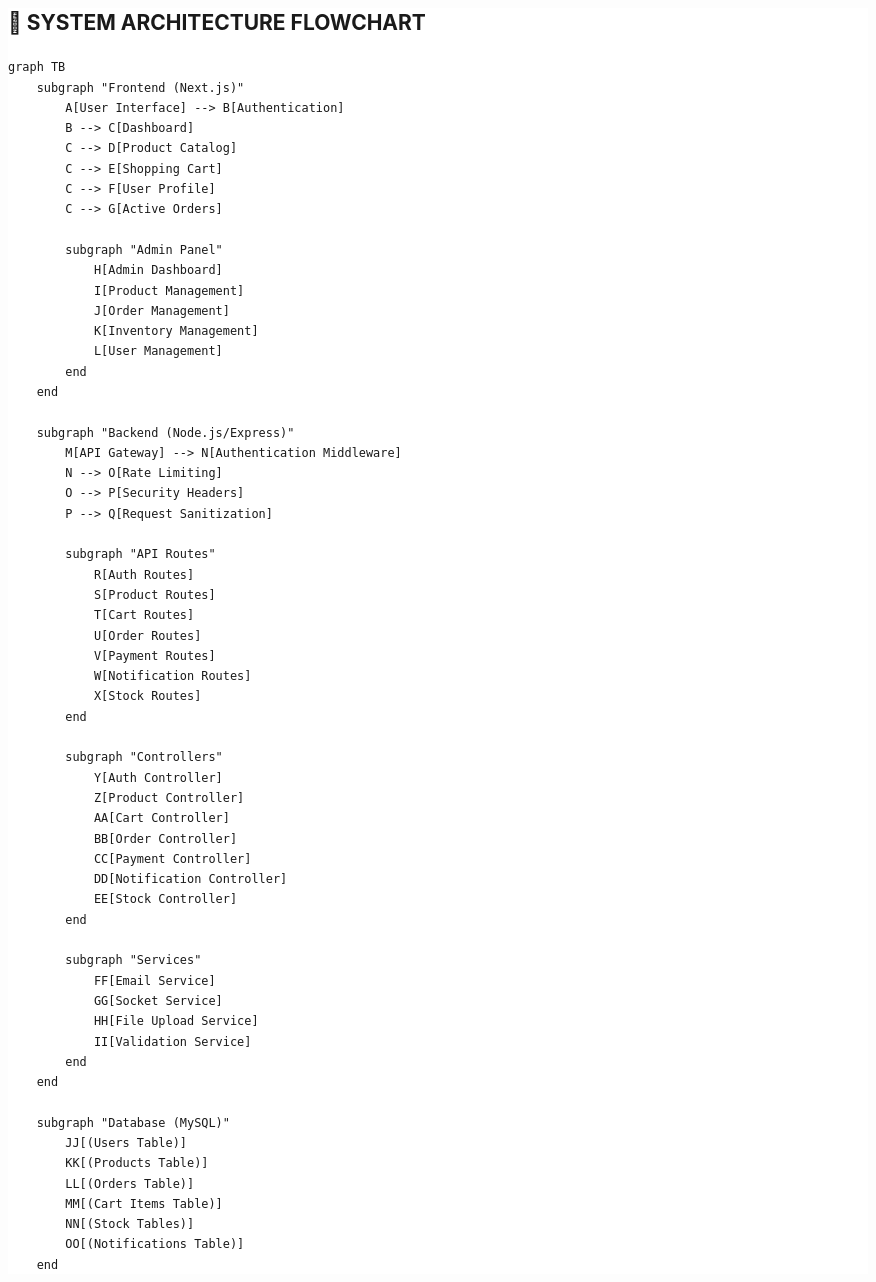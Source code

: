 ## 🔄 **SYSTEM ARCHITECTURE FLOWCHART**

```mermaid
graph TB
    subgraph "Frontend (Next.js)"
        A[User Interface] --> B[Authentication]
        B --> C[Dashboard]
        C --> D[Product Catalog]
        C --> E[Shopping Cart]
        C --> F[User Profile]
        C --> G[Active Orders]
        
        subgraph "Admin Panel"
            H[Admin Dashboard]
            I[Product Management]
            J[Order Management]
            K[Inventory Management]
            L[User Management]
        end
    end

    subgraph "Backend (Node.js/Express)"
        M[API Gateway] --> N[Authentication Middleware]
        N --> O[Rate Limiting]
        O --> P[Security Headers]
        P --> Q[Request Sanitization]
        
        subgraph "API Routes"
            R[Auth Routes]
            S[Product Routes]
            T[Cart Routes]
            U[Order Routes]
            V[Payment Routes]
            W[Notification Routes]
            X[Stock Routes]
        end
        
        subgraph "Controllers"
            Y[Auth Controller]
            Z[Product Controller]
            AA[Cart Controller]
            BB[Order Controller]
            CC[Payment Controller]
            DD[Notification Controller]
            EE[Stock Controller]
        end
        
        subgraph "Services"
            FF[Email Service]
            GG[Socket Service]
            HH[File Upload Service]
            II[Validation Service]
        end
    end

    subgraph "Database (MySQL)"
        JJ[(Users Table)]
        KK[(Products Table)]
        LL[(Orders Table)]
        MM[(Cart Items Table)]
        NN[(Stock Tables)]
        OO[(Notifications Table)]
    end
```